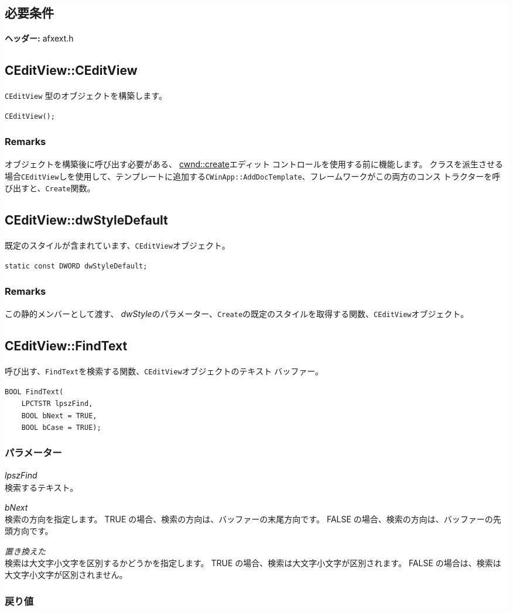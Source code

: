 ## <a name="requirements"></a>必要条件

**ヘッダー:** afxext.h

##  <a name="ceditview"></a>  CEditView::CEditView

`CEditView` 型のオブジェクトを構築します。

```
CEditView();
```

### <a name="remarks"></a>Remarks

オブジェクトを構築後に呼び出す必要がある、 [cwnd::create](../../mfc/reference/cwnd-class.md#create)エディット コントロールを使用する前に機能します。 クラスを派生させる場合`CEditView`しを使用して、テンプレートに追加する`CWinApp::AddDocTemplate`、フレームワークがこの両方のコンス トラクターを呼び出すと、`Create`関数。

##  <a name="dwstyledefault"></a>  CEditView::dwStyleDefault

既定のスタイルが含まれています、`CEditView`オブジェクト。

```
static const DWORD dwStyleDefault;
```

### <a name="remarks"></a>Remarks

この静的メンバーとして渡す、 *dwStyle*のパラメーター、`Create`の既定のスタイルを取得する関数、`CEditView`オブジェクト。

##  <a name="findtext"></a>  CEditView::FindText

呼び出す、`FindText`を検索する関数、`CEditView`オブジェクトのテキスト バッファー。

```
BOOL FindText(
    LPCTSTR lpszFind,
    BOOL bNext = TRUE,
    BOOL bCase = TRUE);
```

### <a name="parameters"></a>パラメーター

*lpszFind*<br/>
検索するテキスト。

*bNext*<br/>
検索の方向を指定します。 TRUE の場合、検索の方向は、バッファーの末尾方向です。 FALSE の場合、検索の方向は、バッファーの先頭方向です。

*置き換えた*<br/>
検索は大文字小文字を区別するかどうかを指定します。 TRUE の場合、検索は大文字小文字が区別されます。 FALSE の場合は、検索は大文字小文字が区別されません。

### <a name="return-value"></a>戻り値
